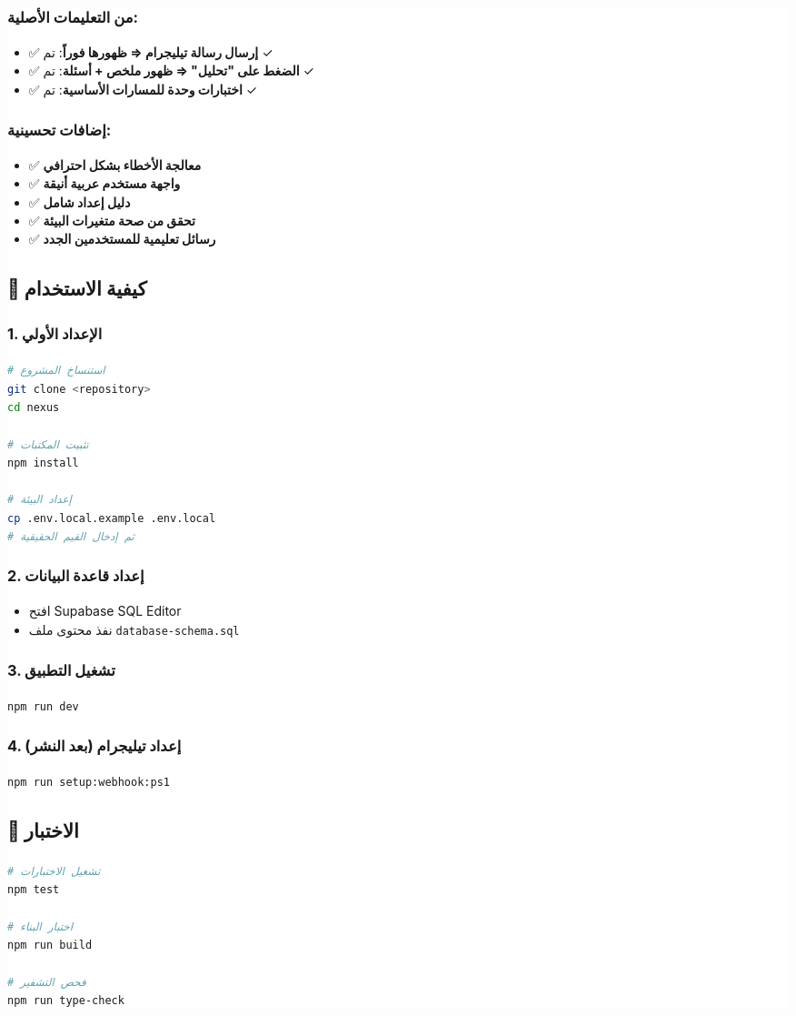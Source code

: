 ### من التعليمات الأصلية:
- ✅ **إرسال رسالة تيليجرام ⇒ ظهورها فوراً**: تم ✓
- ✅ **الضغط على "تحليل" ⇒ ظهور ملخص + أسئلة**: تم ✓ 
- ✅ **اختبارات وحدة للمسارات الأساسية**: تم ✓

### إضافات تحسينية:
- ✅ **معالجة الأخطاء بشكل احترافي**
- ✅ **واجهة مستخدم عربية أنيقة**
- ✅ **دليل إعداد شامل**
- ✅ **تحقق من صحة متغيرات البيئة**
- ✅ **رسائل تعليمية للمستخدمين الجدد**

## 🚀 كيفية الاستخدام

### 1. الإعداد الأولي
```bash
# استنساخ المشروع
git clone <repository>
cd nexus

# تثبيت المكتبات
npm install

# إعداد البيئة
cp .env.local.example .env.local
# ثم إدخال القيم الحقيقية
```

### 2. إعداد قاعدة البيانات
- افتح Supabase SQL Editor
- نفذ محتوى ملف `database-schema.sql`

### 3. تشغيل التطبيق
```bash
npm run dev
```

### 4. إعداد تيليجرام (بعد النشر)
```bash
npm run setup:webhook:ps1
```

## 🧪 الاختبار

```bash
# تشغيل الاختبارات
npm test

# اختبار البناء
npm run build

# فحص التشفير
npm run type-check
```
